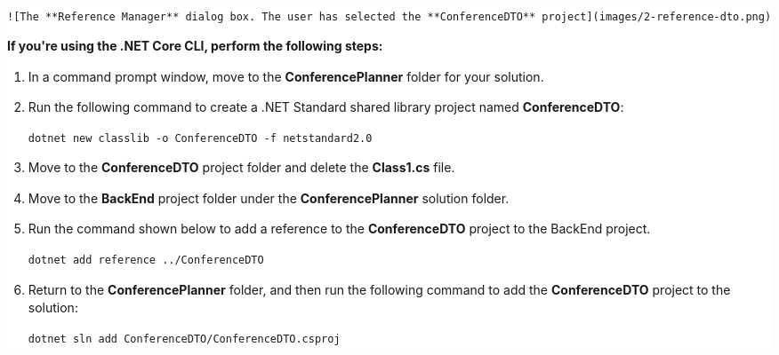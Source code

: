     ![The **Reference Manager** dialog box. The user has selected the **ConferenceDTO** project](images/2-reference-dto.png)

**If you're using the .NET Core CLI, perform the following steps:**

1. In a command prompt window, move to the **ConferencePlanner** folder for your solution.

2. Run the following command to create a .NET Standard shared library project named **ConferenceDTO**:

   ```console
   dotnet new classlib -o ConferenceDTO -f netstandard2.0
   ```

3. Move to the **ConferenceDTO** project folder and delete the **Class1.cs** file.

4. Move to the **BackEnd** project folder under the **ConferencePlanner** solution folder.

5. Run the command shown below to add a reference to the **ConferenceDTO** project to the BackEnd project.

   ```console
   dotnet add reference ../ConferenceDTO
   ```

6. Return to the **ConferencePlanner** folder, and then run the following command to add the **ConferenceDTO** project to the solution:

   ```console
   dotnet sln add ConferenceDTO/ConferenceDTO.csproj
   ```
